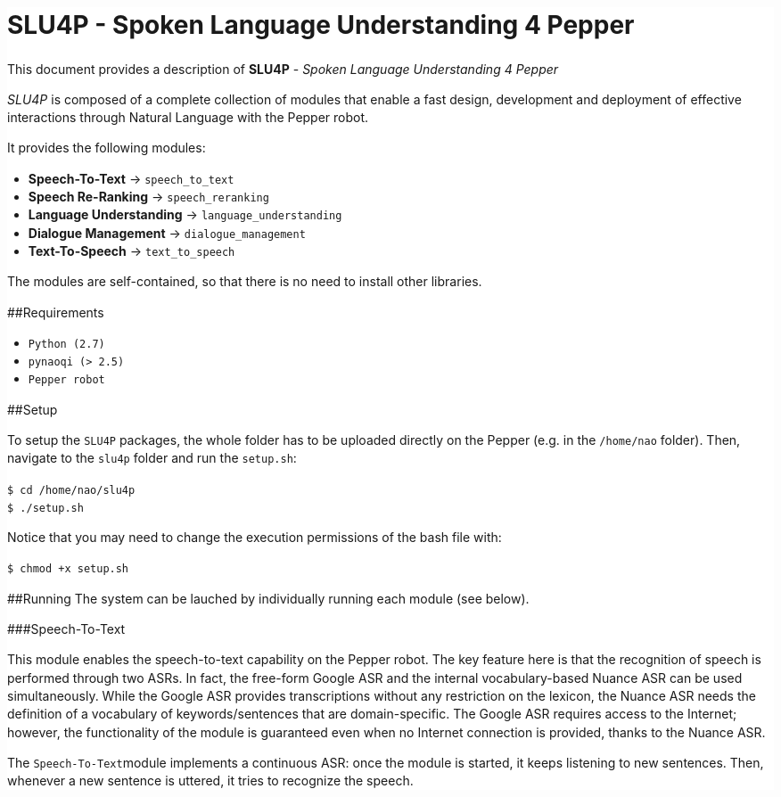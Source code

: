 # SLU4P - Spoken Language Understanding 4 Pepper

This document provides a description of **SLU4P** - *Spoken Language
Understanding 4 Pepper*

*SLU4P* is composed of a complete collection of
modules that enable a fast design, development and deployment
of effective interactions through Natural Language with the Pepper robot.



It provides the following modules:
 
 * **Speech-To-Text** -> ``speech_to_text``
 * **Speech Re-Ranking** -> ``speech_reranking``
 * **Language Understanding** -> ``language_understanding``
 * **Dialogue Management** -> ``dialogue_management``
 * **Text-To-Speech** -> ``text_to_speech``

The modules are self-contained, so that there is no need to install other libraries.

##Requirements
 * `Python (2.7)`
 * `pynaoqi (> 2.5)`
 * `Pepper robot`
 
##Setup

To setup the `SLU4P` packages, the whole folder has to be uploaded directly on the Pepper (e.g. in the `/home/nao` folder).
Then, navigate to the `slu4p` folder and run the `setup.sh`:

```
$ cd /home/nao/slu4p
$ ./setup.sh
```

Notice that you may need to change the execution permissions of the bash file with:

```
$ chmod +x setup.sh
```

##Running
The system can be lauched by individually running each module (see below).

###Speech-To-Text

This module enables the speech-to-text capability on the Pepper robot.
The key feature here is that the recognition of speech is performed through two ASRs. In fact, the free-form Google ASR and the internal vocabulary-based Nuance ASR can be used simultaneously. While the Google ASR provides transcriptions without any restriction on the lexicon, the Nuance ASR needs the definition of a vocabulary of keywords/sentences that are domain-specific.
The Google ASR requires access to the Internet; however, the functionality of the module is guaranteed even when no Internet connection is provided, thanks to the Nuance ASR.

The `Speech-To-Text`module implements a continuous ASR: once the module is started, it keeps listening to new sentences. Then, whenever a new sentence is uttered, it tries to recognize the speech.
